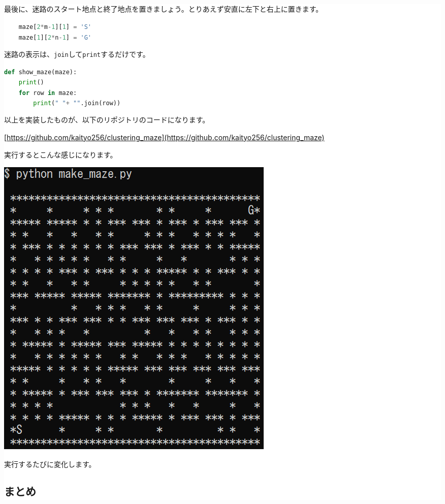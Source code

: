 最後に、迷路のスタート地点と終了地点を置きましょう。とりあえず安直に左下と右上に置きます。

```py
    maze[2*m-1][1] = 'S'
    maze[1][2*n-1] = 'G'
```

迷路の表示は、`join`して`print`するだけです。

```py
def show_maze(maze):
    print()
    for row in maze:
        print(" "+ "".join(row))
```

以上を実装したものが、以下のリポジトリのコードになります。

[https://github.com/kaityo256/clustering_maze](https://github.com/kaityo256/clustering_maze)

実行するとこんな感じになります。

![image6.png](image6.png)


実行するたびに変化します。

## まとめ


[^1]: このアルゴリズムを見て「クラスカル法(Kruskal's algorithm)だ」と言った人がいました。確かにクラスカル法の、全ての辺の重みが等しいという特殊な場合になっていますが、あまりに単純化されすぎているので、単にクラスタリング、もしくはUnion-Findアルゴリズムと呼んだ方がいいんじゃないかな、という気がします。